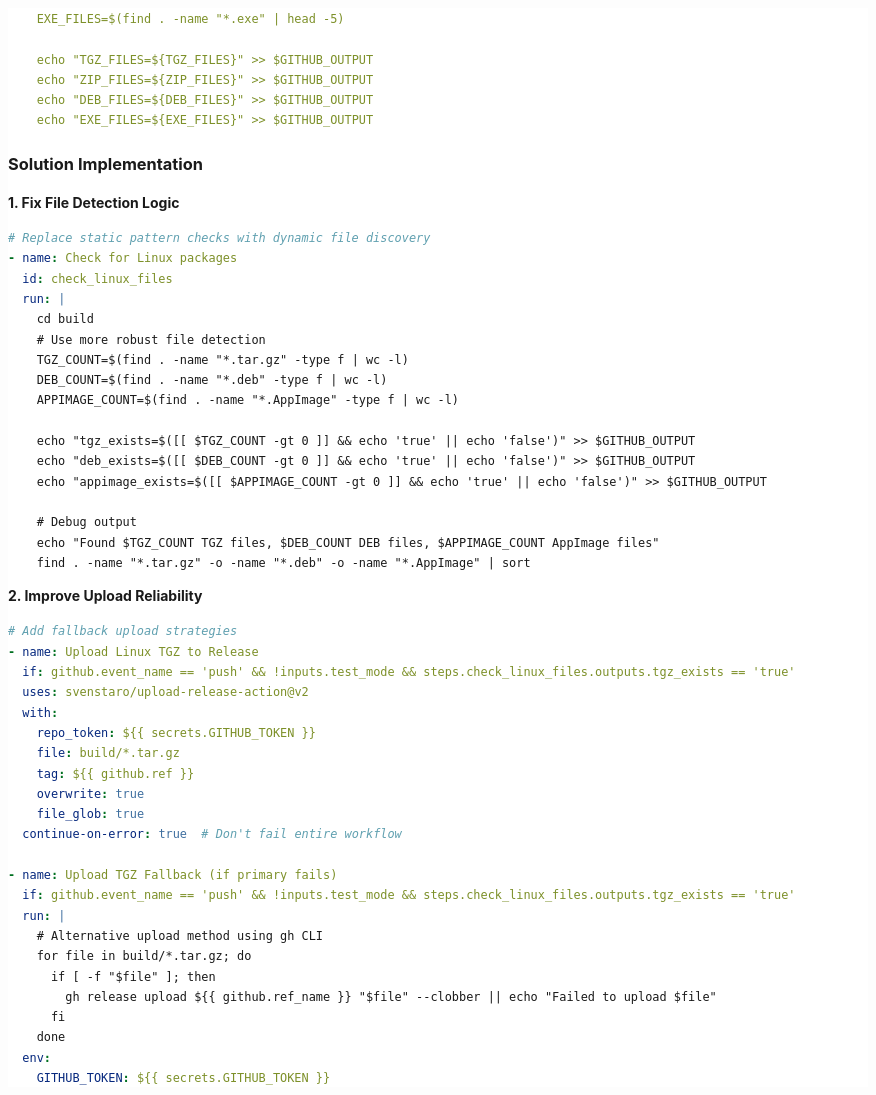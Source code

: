 ```yaml
    EXE_FILES=$(find . -name "*.exe" | head -5)
    
    echo "TGZ_FILES=${TGZ_FILES}" >> $GITHUB_OUTPUT
    echo "ZIP_FILES=${ZIP_FILES}" >> $GITHUB_OUTPUT
    echo "DEB_FILES=${DEB_FILES}" >> $GITHUB_OUTPUT
    echo "EXE_FILES=${EXE_FILES}" >> $GITHUB_OUTPUT
```

### **Solution Implementation**

**1. Fix File Detection Logic**
```yaml
# Replace static pattern checks with dynamic file discovery
- name: Check for Linux packages
  id: check_linux_files
  run: |
    cd build
    # Use more robust file detection
    TGZ_COUNT=$(find . -name "*.tar.gz" -type f | wc -l)
    DEB_COUNT=$(find . -name "*.deb" -type f | wc -l)
    APPIMAGE_COUNT=$(find . -name "*.AppImage" -type f | wc -l)
    
    echo "tgz_exists=$([[ $TGZ_COUNT -gt 0 ]] && echo 'true' || echo 'false')" >> $GITHUB_OUTPUT
    echo "deb_exists=$([[ $DEB_COUNT -gt 0 ]] && echo 'true' || echo 'false')" >> $GITHUB_OUTPUT
    echo "appimage_exists=$([[ $APPIMAGE_COUNT -gt 0 ]] && echo 'true' || echo 'false')" >> $GITHUB_OUTPUT
    
    # Debug output
    echo "Found $TGZ_COUNT TGZ files, $DEB_COUNT DEB files, $APPIMAGE_COUNT AppImage files"
    find . -name "*.tar.gz" -o -name "*.deb" -o -name "*.AppImage" | sort
```

**2. Improve Upload Reliability**
```yaml
# Add fallback upload strategies
- name: Upload Linux TGZ to Release
  if: github.event_name == 'push' && !inputs.test_mode && steps.check_linux_files.outputs.tgz_exists == 'true'
  uses: svenstaro/upload-release-action@v2
  with:
    repo_token: ${{ secrets.GITHUB_TOKEN }}
    file: build/*.tar.gz
    tag: ${{ github.ref }}
    overwrite: true
    file_glob: true
  continue-on-error: true  # Don't fail entire workflow

- name: Upload TGZ Fallback (if primary fails)
  if: github.event_name == 'push' && !inputs.test_mode && steps.check_linux_files.outputs.tgz_exists == 'true'
  run: |
    # Alternative upload method using gh CLI
    for file in build/*.tar.gz; do
      if [ -f "$file" ]; then
        gh release upload ${{ github.ref_name }} "$file" --clobber || echo "Failed to upload $file"
      fi
    done
  env:
    GITHUB_TOKEN: ${{ secrets.GITHUB_TOKEN }}
```
